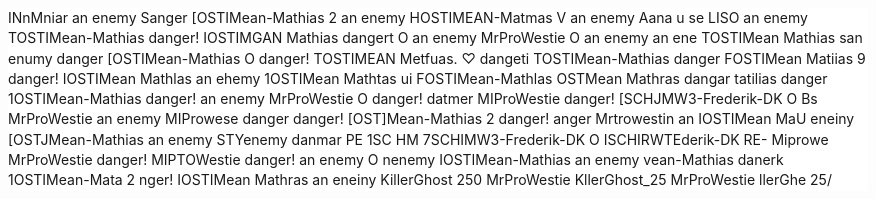 INnMniar an enemy
Sanger
[OSTIMean-Mathias 2 an enemy
HOSTIMEAN-Matmas V an enemy
Aana u se LISO
an enemy
TOSTIMean-Mathias danger!
IOSTIMGAN Mathias
dangert
O an enemy
MrProWestie O an enemy
an ene
TOSTIMean Mathias san enumy
danger
[OSTIMean-Mathias O danger!
TOSTIMEAN Metfuas. ♡ dangeti
TOSTIMean-Mathias danger
FOSTIMean Matiias 9 danger!
IOSTIMean Mathlas
an ehemy
1OSTIMean Mathtas ui
FOSTIMean-Mathlas
OSTMean Mathras dangar
tatilias
danger
1OSTIMean-Mathias
danger!
an enemy
MrProWestie O danger!
datmer
MIProWestie danger!
[SCHJMW3-Frederik-DK O Bs
MrProWestie
an enemy
MIProwese danger
danger!
[OST]Mean-Mathias 2 danger!
anger
Mrtrowestin
an
IOSTIMean MaU
eneiny
[OSTJMean-Mathias an enemy
STYenemy
danmar
PE
1SC HM
7SCHIMW3-Frederik-DK O
ISCHIRWTEderik-DK
RE-
Miprowe
MrProWestie
danger!
MIPTOWestie
danger!
an enemy
O nenemy
IOSTIMean-Mathias an enemy
vean-Mathias danerk
1OSTIMean-Mata 2 nger!
IOSTIMean Mathras an eneiny
KillerGhost 250
MrProWestie KllerGhost_25
MrProWestie llerGhe 25/